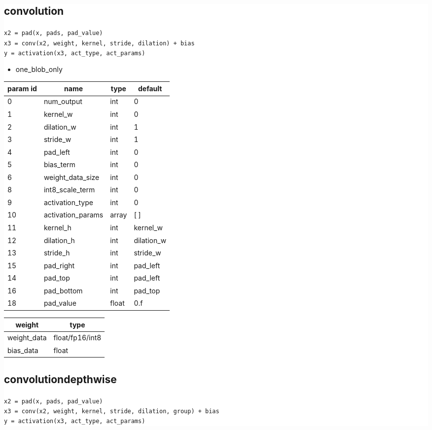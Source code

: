 ## convolution
```
x2 = pad(x, pads, pad_value)
x3 = conv(x2, weight, kernel, stride, dilation) + bias
y = activation(x3, act_type, act_params)
```

* one_blob_only

|param id|name|type|default|
|--|--|--|--|
|0|num_output|int|0|
|1|kernel_w|int|0|
|2|dilation_w|int|1|
|3|stride_w|int|1|
|4|pad_left|int|0|
|5|bias_term|int|0|
|6|weight_data_size|int|0|
|8|int8_scale_term|int|0|
|9|activation_type|int|0|
|10|activation_params|array|[ ]|
|11|kernel_h|int|kernel_w|
|12|dilation_h|int|dilation_w|
|13|stride_h|int|stride_w|
|15|pad_right|int|pad_left|
|14|pad_top|int|pad_left|
|16|pad_bottom|int|pad_top|
|18|pad_value|float|0.f|

|weight|type|
|--|--|
|weight_data|float/fp16/int8|
|bias_data|float|

## convolutiondepthwise
```
x2 = pad(x, pads, pad_value)
x3 = conv(x2, weight, kernel, stride, dilation, group) + bias
y = activation(x3, act_type, act_params)
```
